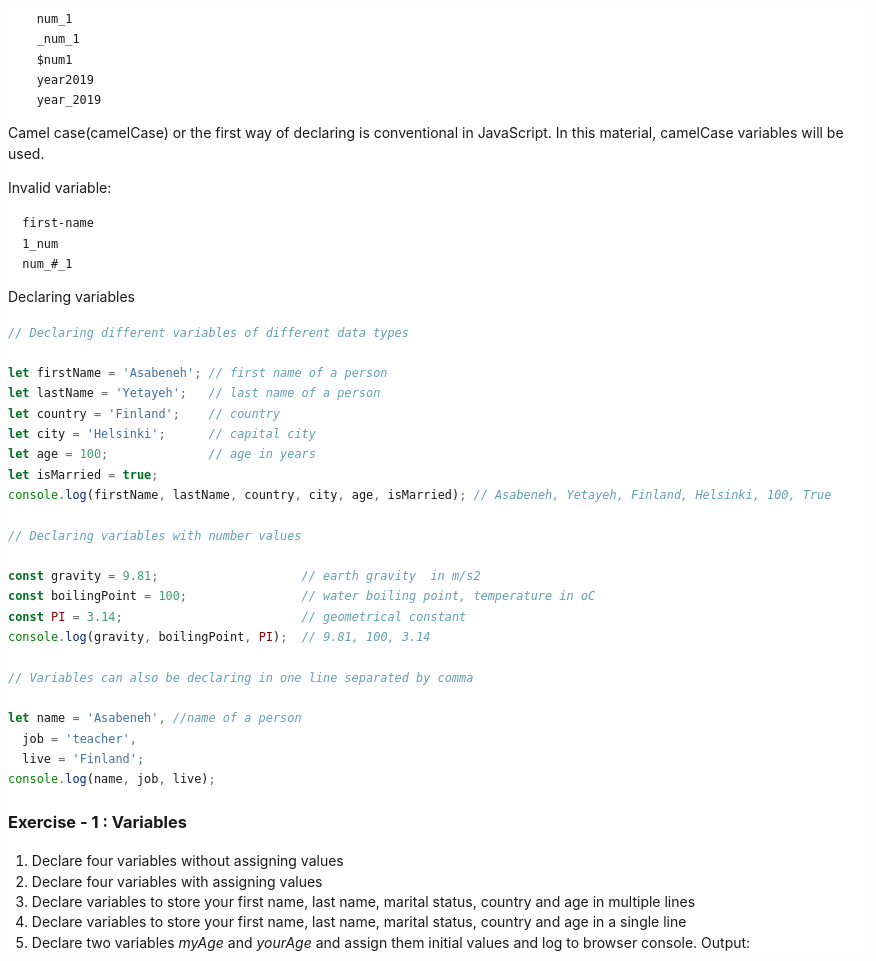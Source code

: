 ```js
    num_1
    _num_1
    $num1
    year2019
    year_2019
```

Camel case(camelCase) or the first way of declaring is conventional in JavaScript. In this material, camelCase variables will be used.

Invalid variable:

```sh
  first-name
  1_num
  num_#_1
```

Declaring variables

```js
// Declaring different variables of different data types

let firstName = 'Asabeneh'; // first name of a person
let lastName = 'Yetayeh';   // last name of a person
let country = 'Finland';    // country
let city = 'Helsinki';      // capital city
let age = 100;              // age in years
let isMarried = true;
console.log(firstName, lastName, country, city, age, isMarried); // Asabeneh, Yetayeh, Finland, Helsinki, 100, True

// Declaring variables with number values

const gravity = 9.81;                    // earth gravity  in m/s2
const boilingPoint = 100;                // water boiling point, temperature in oC
const PI = 3.14;                         // geometrical constant
console.log(gravity, boilingPoint, PI);  // 9.81, 100, 3.14

// Variables can also be declaring in one line separated by comma

let name = 'Asabeneh', //name of a person
  job = 'teacher',
  live = 'Finland';
console.log(name, job, live);
```

### Exercise - 1 : Variables

1. Declare four variables without assigning values
2. Declare four variables with assigning values
3. Declare variables to store your first name, last name, marital status, country and age in multiple lines
4. Declare variables to store your first name, last name, marital status, country and age in a single line
5. Declare two variables _myAge_ and _yourAge_ and assign them initial values and log to browser console.
   Output:
